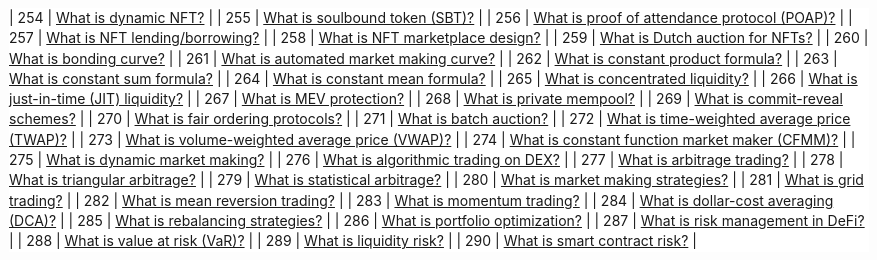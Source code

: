 | 254 | [What is dynamic NFT?](#what-is-dynamic-nft)                                                                                                 |
| 255 | [What is soulbound token (SBT)?](#what-is-soulbound-token-sbt)                                                                               |
| 256 | [What is proof of attendance protocol (POAP)?](#what-is-proof-of-attendance-protocol-poap)                                                   |
| 257 | [What is NFT lending/borrowing?](#what-is-nft-lending-borrowing)                                                                             |
| 258 | [What is NFT marketplace design?](#what-is-nft-marketplace-design)                                                                           |
| 259 | [What is Dutch auction for NFTs?](#what-is-dutch-auction-for-nfts)                                                                           |
| 260 | [What is bonding curve?](#what-is-bonding-curve)                                                                                             |
| 261 | [What is automated market making curve?](#what-is-automated-market-making-curve)                                                             |
| 262 | [What is constant product formula?](#what-is-constant-product-formula)                                                                       |
| 263 | [What is constant sum formula?](#what-is-constant-sum-formula)                                                                               |
| 264 | [What is constant mean formula?](#what-is-constant-mean-formula)                                                                             |
| 265 | [What is concentrated liquidity?](#what-is-concentrated-liquidity)                                                                           |
| 266 | [What is just-in-time (JIT) liquidity?](#what-is-just-in-time-jit-liquidity)                                                                 |
| 267 | [What is MEV protection?](#what-is-mev-protection)                                                                                           |
| 268 | [What is private mempool?](#what-is-private-mempool)                                                                                         |
| 269 | [What is commit-reveal schemes?](#what-is-commit-reveal-schemes)                                                                             |
| 270 | [What is fair ordering protocols?](#what-is-fair-ordering-protocols)                                                                         |
| 271 | [What is batch auction?](#what-is-batch-auction)                                                                                             |
| 272 | [What is time-weighted average price (TWAP)?](#what-is-time-weighted-average-price-twap)                                                     |
| 273 | [What is volume-weighted average price (VWAP)?](#what-is-volume-weighted-average-price-vwap)                                                 |
| 274 | [What is constant function market maker (CFMM)?](#what-is-constant-function-market-maker-cfmm)                                               |
| 275 | [What is dynamic market making?](#what-is-dynamic-market-making)                                                                             |
| 276 | [What is algorithmic trading on DEX?](#what-is-algorithmic-trading-on-dex)                                                                   |
| 277 | [What is arbitrage trading?](#what-is-arbitrage-trading)                                                                                     |
| 278 | [What is triangular arbitrage?](#what-is-triangular-arbitrage)                                                                               |
| 279 | [What is statistical arbitrage?](#what-is-statistical-arbitrage)                                                                             |
| 280 | [What is market making strategies?](#what-is-market-making-strategies)                                                                       |
| 281 | [What is grid trading?](#what-is-grid-trading)                                                                                               |
| 282 | [What is mean reversion trading?](#what-is-mean-reversion-trading)                                                                           |
| 283 | [What is momentum trading?](#what-is-momentum-trading)                                                                                       |
| 284 | [What is dollar-cost averaging (DCA)?](#what-is-dollar-cost-averaging-dca)                                                                   |
| 285 | [What is rebalancing strategies?](#what-is-rebalancing-strategies)                                                                           |
| 286 | [What is portfolio optimization?](#what-is-portfolio-optimization)                                                                           |
| 287 | [What is risk management in DeFi?](#what-is-risk-management-in-defi)                                                                         |
| 288 | [What is value at risk (VaR)?](#what-is-value-at-risk-var)                                                                                   |
| 289 | [What is liquidity risk?](#what-is-liquidity-risk)                                                                                           |
| 290 | [What is smart contract risk?](#what-is-smart-contract-risk)                                                                                 |